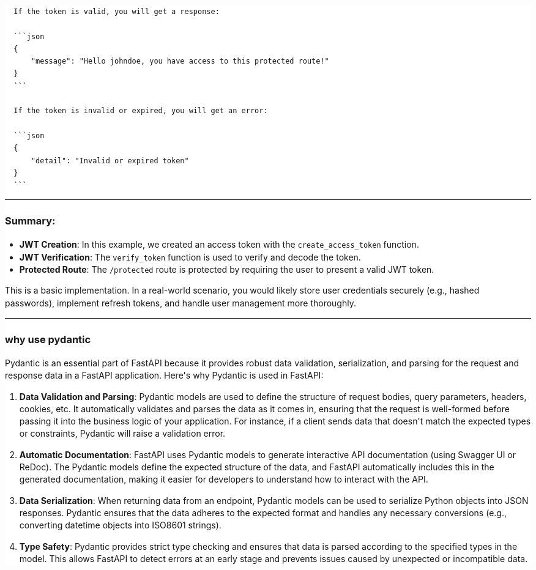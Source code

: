       If the token is valid, you will get a response:
      
      ```json
      {
          "message": "Hello johndoe, you have access to this protected route!"
      }
      ```

      If the token is invalid or expired, you will get an error:
      
      ```json
      {
          "detail": "Invalid or expired token"
      }
      ```

---

### Summary:

- **JWT Creation**: In this example, we created an access token with the `create_access_token` function.
- **JWT Verification**: The `verify_token` function is used to verify and decode the token.
- **Protected Route**: The `/protected` route is protected by requiring the user to present a valid JWT token.

This is a basic implementation. In a real-world scenario, you would likely store user credentials securely (e.g., hashed passwords), implement refresh tokens, and handle user management more thoroughly.

---

### why use pydantic

Pydantic is an essential part of FastAPI because it provides robust data validation, serialization, and parsing for the request and response data in a FastAPI application. Here's why Pydantic is used in FastAPI:

1. **Data Validation and Parsing**: Pydantic models are used to define the structure of request bodies, query parameters, headers, cookies, etc. It automatically validates and parses the data as it comes in, ensuring that the request is well-formed before passing it into the business logic of your application. For instance, if a client sends data that doesn't match the expected types or constraints, Pydantic will raise a validation error.

2. **Automatic Documentation**: FastAPI uses Pydantic models to generate interactive API documentation (using Swagger UI or ReDoc). The Pydantic models define the expected structure of the data, and FastAPI automatically includes this in the generated documentation, making it easier for developers to understand how to interact with the API.

3. **Data Serialization**: When returning data from an endpoint, Pydantic models can be used to serialize Python objects into JSON responses. Pydantic ensures that the data adheres to the expected format and handles any necessary conversions (e.g., converting datetime objects into ISO8601 strings).

4. **Type Safety**: Pydantic provides strict type checking and ensures that data is parsed according to the specified types in the model. This allows FastAPI to detect errors at an early stage and prevents issues caused by unexpected or incompatible data.
